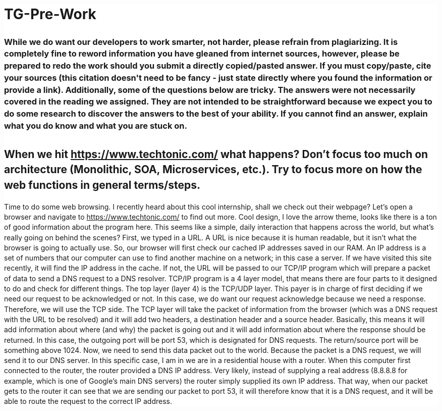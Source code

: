 # TG-Pre-Work

### While we do want our developers to work smarter, not harder, please refrain from plagiarizing.  It is completely fine to reword information you have gleaned from internet sources, however, please be prepared to redo the work should you submit a directly copied/pasted answer.  If you must copy/paste, cite your sources (this citation doesn't need to be fancy - just state directly where you found the information or provide a link).  Additionally, some of the questions below are tricky.  The answers were not necessarily covered in the reading we assigned.  They are not intended to be straightforward because we expect you to do some research to discover the answers to the best of your ability.  If you cannot find an answer, explain what you do know and what you are stuck on.  

## When we hit https://www.techtonic.com/ what happens? Don’t focus too much on architecture (Monolithic, SOA, Microservices, etc.). Try to focus more on how the web functions in general terms/steps.

Time to do some web browsing. I recently heard about this cool internship, shall we check out their webpage? Let’s open a browser and navigate to https://www.techtonic.com/ to find out more. Cool design, I love the arrow theme, looks like there is a ton of good information about the program here.
This seems like a simple, daily interaction that happens across the world, but what’s really going on behind the scenes? First, we typed in a URL. A URL is nice because it is human readable, but it isn’t what the browser is going to actually use. So, our browser will first check our cached IP addresses saved in our RAM. An IP address is a set of numbers that our computer can use to find another machine on a network; in this case a server. If we have visited this site recently, it will find the IP address in the cache. If not, the URL will be passed to our TCP/IP program which will prepare a packet of data to send a DNS request to a DNS resolver.
TCP/IP program is a 4 layer model, that means there are four parts to it designed to do and check for different things. The top layer (layer 4) is the TCP/UDP layer. This payer is in charge of first deciding if we need our request to be acknowledged or not. In this case, we do want our request acknowledge because we need a response. Therefore, we will use the TCP side. The TCP layer will take the packet of information from the browser (which was a DNS request with the URL to be resolved) and it will add two headers, a destination header and a source header. Basically, this means it will add information about where (and why) the packet is going out and it will add information about where the response should be returned. In this case, the outgoing port will be port 53, which is designated for DNS requests. The return/source port will be something above 1024.
Now, we need to send this data packet out to the world. Because the packet is a DNS request, we will send it to our DNS server. In this specific case, I am in we are in a residential house with a router. When this computer first connected to the router, the router provided a DNS IP address. Very likely, instead of supplying a real address (8.8.8.8 for example, which is one of Google’s main DNS servers) the router simply supplied its own IP address. That way, when our packet gets to the router it can see that we are sending our packet to port 53, it will therefore know that it is a DNS request, and it will be able to route the request to the correct IP address. 